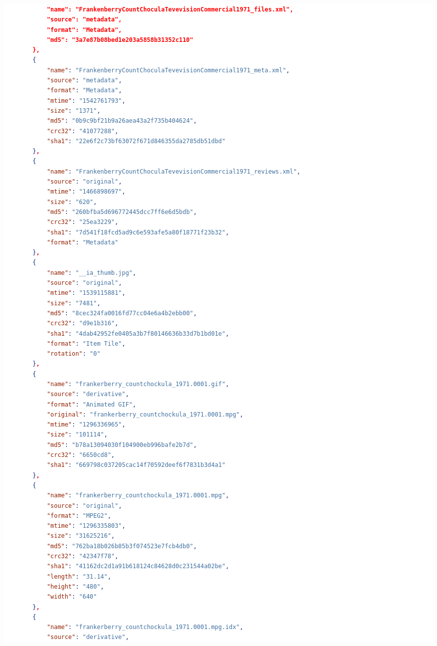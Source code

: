 ```JSON
            "name": "FrankenberryCountChoculaTevevisionCommercial1971_files.xml",
            "source": "metadata",
            "format": "Metadata",
            "md5": "3a7e87b08bed1e203a5858b31352c110"
        },
        {
            "name": "FrankenberryCountChoculaTevevisionCommercial1971_meta.xml",
            "source": "metadata",
            "format": "Metadata",
            "mtime": "1542761793",
            "size": "1371",
            "md5": "0b9c9bf21b9a26aea43a2f735b404624",
            "crc32": "41077288",
            "sha1": "22e6f2c73bf63072f671d846355da2785db51dbd"
        },
        {
            "name": "FrankenberryCountChoculaTevevisionCommercial1971_reviews.xml",
            "source": "original",
            "mtime": "1466898697",
            "size": "620",
            "md5": "260bfba5d696772445dcc7ff6e6d5bdb",
            "crc32": "25ea3229",
            "sha1": "7d541f18fcd5ad9c6e593afe5a80f18771f23b32",
            "format": "Metadata"
        },
        {
            "name": "__ia_thumb.jpg",
            "source": "original",
            "mtime": "1539115881",
            "size": "7481",
            "md5": "8cec324fa0016fd77cc04e6a4b2ebb00",
            "crc32": "d9e1b316",
            "sha1": "4dab42952fe0405a3b7f80146636b33d7b1bd01e",
            "format": "Item Tile",
            "rotation": "0"
        },
        {
            "name": "frankerberry_countchockula_1971.0001.gif",
            "source": "derivative",
            "format": "Animated GIF",
            "original": "frankerberry_countchockula_1971.0001.mpg",
            "mtime": "1296336965",
            "size": "101114",
            "md5": "b78a13094030f104900eb996bafe2b7d",
            "crc32": "6650cd8",
            "sha1": "669798c037205cac14f70592deef6f7831b3d4a1"
        },
        {
            "name": "frankerberry_countchockula_1971.0001.mpg",
            "source": "original",
            "format": "MPEG2",
            "mtime": "1296335803",
            "size": "31625216",
            "md5": "762ba18b026b85b3f074523e7fcb4db0",
            "crc32": "42347f78",
            "sha1": "41162dc2d1a91b618124c84628d0c231544a02be",
            "length": "31.14",
            "height": "480",
            "width": "640"
        },
        {
            "name": "frankerberry_countchockula_1971.0001.mpg.idx",
            "source": "derivative",
```